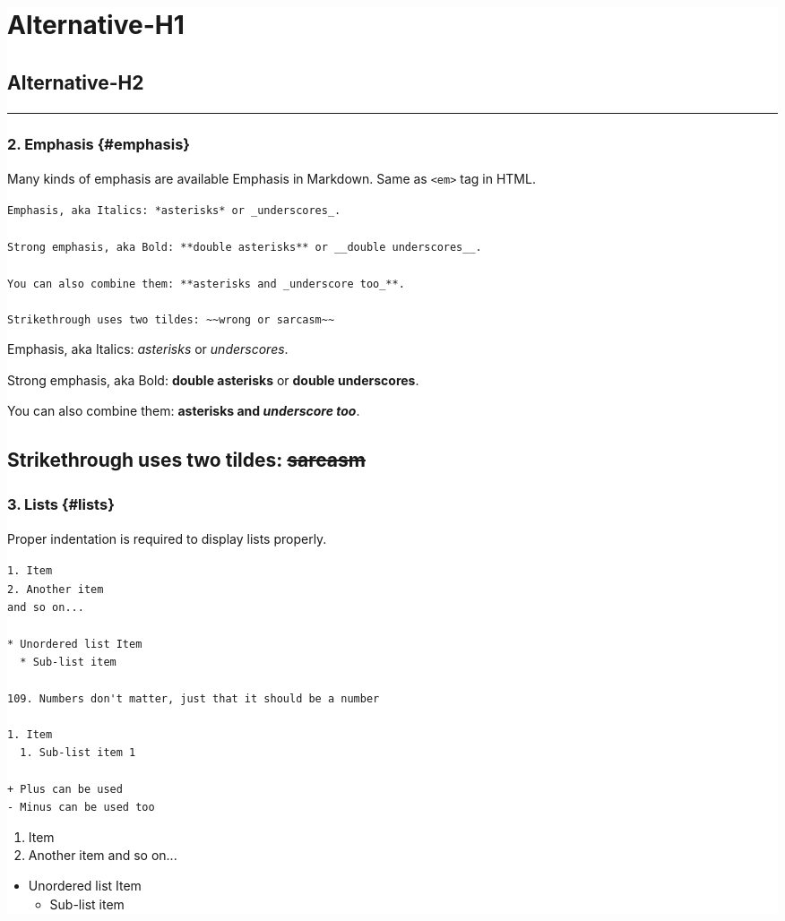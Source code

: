 Alternative-H1
==============

Alternative-H2
--------------
---
### 2. Emphasis {#emphasis}
Many kinds of emphasis are available Emphasis in Markdown. Same as `<em>` tag in HTML.

```
Emphasis, aka Italics: *asterisks* or _underscores_.

Strong emphasis, aka Bold: **double asterisks** or __double underscores__.

You can also combine them: **asterisks and _underscore too_**.

Strikethrough uses two tildes: ~~wrong or sarcasm~~
```

Emphasis, aka Italics: *asterisks* or _underscores_.

Strong emphasis, aka Bold: **double asterisks** or __double underscores__.

You can also combine them: **asterisks and _underscore too_**.

Strikethrough uses two tildes: ~~sarcasm~~
---
### 3. Lists {#lists}
Proper indentation is required to display lists properly.

```
1. Item
2. Another item
and so on...

* Unordered list Item
  * Sub-list item

109. Numbers don't matter, just that it should be a number

1. Item
  1. Sub-list item 1

+ Plus can be used
- Minus can be used too

```
1. Item
2. Another item
and so on...

* Unordered list Item
  * Sub-list item
